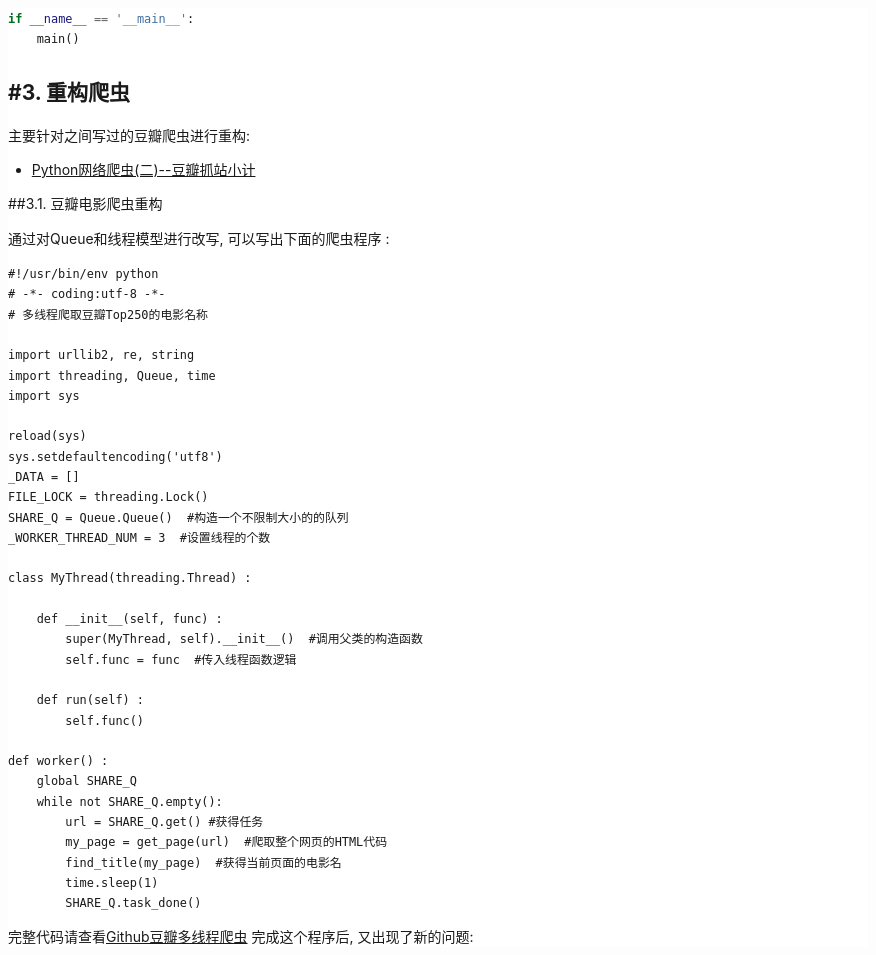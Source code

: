```python
if __name__ == '__main__':
    main()
```



#3. 重构爬虫
---

主要针对之间写过的豆瓣爬虫进行重构:
- [Python网络爬虫(二)--豆瓣抓站小计](http://andrewliu.tk/2014/12/05/Python%E7%BD%91%E7%BB%9C%E7%88%AC%E8%99%AB-%E4%BA%8C-%E8%B1%86%E7%93%A3%E6%8A%93%E7%AB%99%E5%B0%8F%E8%AE%A1/)



##3.1. 豆瓣电影爬虫重构

通过对Queue和线程模型进行改写, 可以写出下面的爬虫程序 :

```
#!/usr/bin/env python
# -*- coding:utf-8 -*-
# 多线程爬取豆瓣Top250的电影名称

import urllib2, re, string
import threading, Queue, time
import sys

reload(sys)
sys.setdefaultencoding('utf8')
_DATA = []
FILE_LOCK = threading.Lock()
SHARE_Q = Queue.Queue()  #构造一个不限制大小的的队列
_WORKER_THREAD_NUM = 3  #设置线程的个数

class MyThread(threading.Thread) :

    def __init__(self, func) :
        super(MyThread, self).__init__()  #调用父类的构造函数
        self.func = func  #传入线程函数逻辑

    def run(self) :
        self.func()

def worker() :
    global SHARE_Q
    while not SHARE_Q.empty():
        url = SHARE_Q.get() #获得任务
        my_page = get_page(url)  #爬取整个网页的HTML代码
        find_title(my_page)  #获得当前页面的电影名
        time.sleep(1)
        SHARE_Q.task_done()
```

完整代码请查看[Github豆瓣多线程爬虫](https://github.com/Andrew-liu/dou_ban_spider/blob/master/threading_douban.py)
完成这个程序后, 又出现了新的问题:
